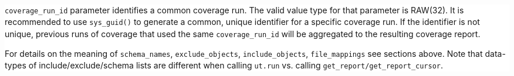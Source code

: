 `coverage_run_id` parameter identifies a common coverage run. The valid value type for that parameter is RAW(32).
It is recommended to use `sys_guid()` to generate a common, unique identifier for a specific coverage run.
If the identifier is not unique, previous runs of coverage that used the same `coverage_run_id` will be aggregated to the resulting coverage report.    

For details on the meaning of `schema_names`, `exclude_objects`, `include_objects`, `file_mappings` see sections above.
Note that data-types of include/exclude/schema lists are different when calling `ut.run` vs. calling `get_report/get_report_cursor`.    
   
